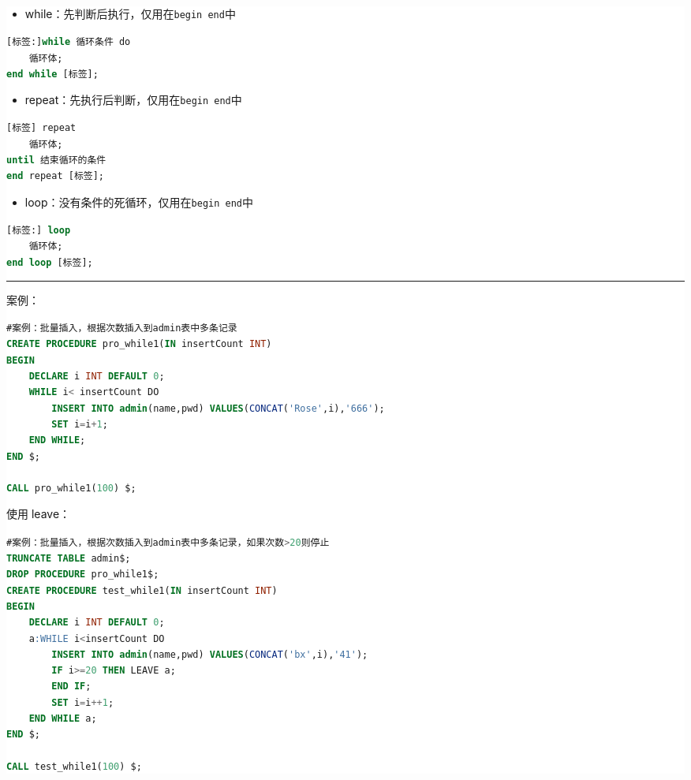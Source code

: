 - while：先判断后执行，仅用在`begin end`中 

```sql
[标签:]while 循环条件 do
	循环体;
end while [标签];
```

- repeat：先执行后判断，仅用在`begin end`中

```sql
[标签] repeat
	循环体;
until 结束循环的条件
end repeat [标签];
```

- loop：没有条件的死循环，仅用在`begin end`中

```sql
[标签:] loop
	循环体;
end loop [标签];
```

------

案例：

```sql
#案例：批量插入，根据次数插入到admin表中多条记录
CREATE PROCEDURE pro_while1(IN insertCount INT)
BEGIN
	DECLARE i INT DEFAULT 0;
	WHILE i< insertCount DO
		INSERT INTO admin(name,pwd) VALUES(CONCAT('Rose',i),'666');
		SET i=i+1;
	END WHILE;
END $;

CALL pro_while1(100) $;
```

使用 leave：

```sql
#案例：批量插入，根据次数插入到admin表中多条记录，如果次数>20则停止
TRUNCATE TABLE admin$;
DROP PROCEDURE pro_while1$;
CREATE PROCEDURE test_while1(IN insertCount INT)
BEGIN
	DECLARE i INT DEFAULT 0;
	a:WHILE i<insertCount DO
		INSERT INTO admin(name,pwd) VALUES(CONCAT('bx',i),'41');
		IF i>=20 THEN LEAVE a;
		END IF;
		SET i=i++1;
	END WHILE a;
END $;

CALL test_while1(100) $;
```
